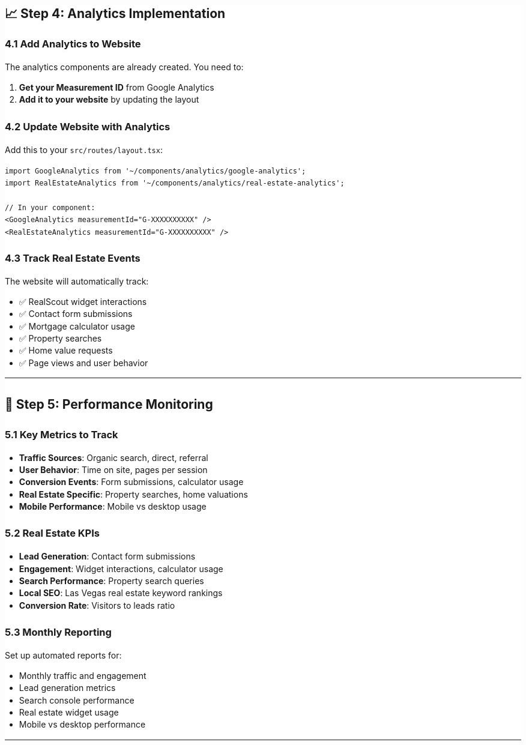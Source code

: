 
## 📈 **Step 4: Analytics Implementation**

### **4.1 Add Analytics to Website**
The analytics components are already created. You need to:

1. **Get your Measurement ID** from Google Analytics
2. **Add it to your website** by updating the layout

### **4.2 Update Website with Analytics**
Add this to your `src/routes/layout.tsx`:

```tsx
import GoogleAnalytics from '~/components/analytics/google-analytics';
import RealEstateAnalytics from '~/components/analytics/real-estate-analytics';

// In your component:
<GoogleAnalytics measurementId="G-XXXXXXXXXX" />
<RealEstateAnalytics measurementId="G-XXXXXXXXXX" />
```

### **4.3 Track Real Estate Events**
The website will automatically track:
- ✅ RealScout widget interactions
- ✅ Contact form submissions
- ✅ Mortgage calculator usage
- ✅ Property searches
- ✅ Home value requests
- ✅ Page views and user behavior

---

## 🎯 **Step 5: Performance Monitoring**

### **5.1 Key Metrics to Track**
- **Traffic Sources**: Organic search, direct, referral
- **User Behavior**: Time on site, pages per session
- **Conversion Events**: Form submissions, calculator usage
- **Real Estate Specific**: Property searches, home valuations
- **Mobile Performance**: Mobile vs desktop usage

### **5.2 Real Estate KPIs**
- **Lead Generation**: Contact form submissions
- **Engagement**: Widget interactions, calculator usage
- **Search Performance**: Property search queries
- **Local SEO**: Las Vegas real estate keyword rankings
- **Conversion Rate**: Visitors to leads ratio

### **5.3 Monthly Reporting**
Set up automated reports for:
- Monthly traffic and engagement
- Lead generation metrics
- Search console performance
- Real estate widget usage
- Mobile vs desktop performance

---